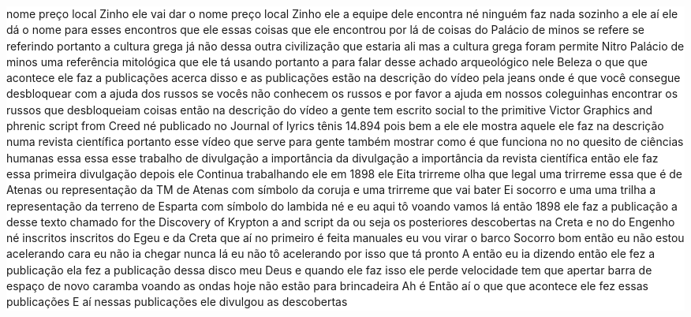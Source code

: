 nome preço local Zinho ele vai dar o
nome preço local Zinho ele a equipe dele
encontra né ninguém faz nada sozinho a
ele aí ele dá o nome para esses
encontros que ele essas coisas que ele
encontrou por lá de coisas do Palácio de
minos se refere se referindo portanto a
cultura grega já não dessa outra
civilização que estaria ali mas a
cultura grega foram permite Nitro
Palácio de minos uma referência
mitológica que ele tá usando portanto a
para falar desse achado arqueológico
nele Beleza o que que acontece ele faz a
publicações acerca disso e as
publicações estão na descrição do vídeo
pela jeans onde é que você consegue
desbloquear com a ajuda dos russos se
vocês não conhecem os russos
e por favor a ajuda em nossos
coleguinhas encontrar os russos que
desbloqueiam coisas então na descrição
do vídeo a gente tem escrito social to
the primitive Victor Graphics and
phrenic script from Creed né publicado
no Journal of lyrics tênis 14.894 pois
bem a ele ele mostra aquele ele faz na
descrição numa revista científica
portanto esse vídeo que serve para gente
também mostrar como é que funciona no no
quesito de ciências humanas essa essa
esse trabalho de divulgação a
importância da divulgação a importância
da revista científica então ele faz essa
primeira divulgação depois ele Continua
trabalhando ele em 1898 ele Eita
trirreme olha que legal uma trirreme
essa que é de Atenas ou representação da
TM de Atenas com símbolo da coruja e uma
trirreme que vai bater Ei socorro e uma
uma trilha
a representação da terreno de Esparta
com símbolo do lambida né e eu aqui tô
voando vamos lá então 1898 ele faz a
publicação a desse texto chamado for the
Discovery of Krypton a and script da ou
seja os posteriores descobertas na Creta
e no do Engenho né inscritos inscritos
do Egeu e da Creta que aí no primeiro é
feita manuales eu vou virar o barco
Socorro
bom então eu não estou acelerando cara
eu não ia chegar nunca lá eu não tô
acelerando por isso que tá pronto A
então eu ia dizendo então ele fez a
publicação ela fez a publicação dessa
disco meu Deus
e quando ele faz isso ele perde
velocidade tem que apertar barra de
espaço de novo caramba voando as ondas
hoje não estão para brincadeira
Ah é Então aí o que que acontece ele fez
essas publicações E aí nessas
publicações ele divulgou as descobertas